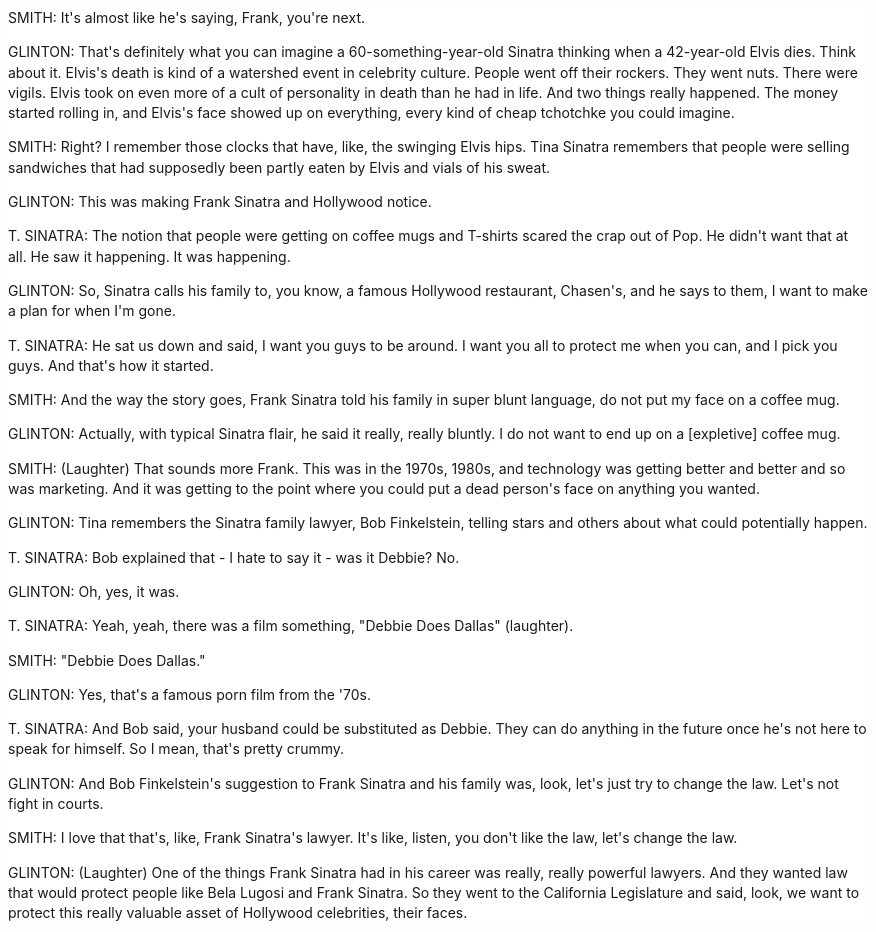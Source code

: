 SMITH: It's almost like he's saying, Frank, you're next.

GLINTON: That's definitely what you can imagine a 60-something-year-old Sinatra thinking when a 42-year-old Elvis dies. Think about it. Elvis's death is kind of a watershed event in celebrity culture. People went off their rockers. They went nuts. There were vigils. Elvis took on even more of a cult of personality in death than he had in life. And two things really happened. The money started rolling in, and Elvis's face showed up on everything, every kind of cheap tchotchke you could imagine.

SMITH: Right? I remember those clocks that have, like, the swinging Elvis hips. Tina Sinatra remembers that people were selling sandwiches that had supposedly been partly eaten by Elvis and vials of his sweat.

GLINTON: This was making Frank Sinatra and Hollywood notice.

T. SINATRA: The notion that people were getting on coffee mugs and T-shirts scared the crap out of Pop. He didn't want that at all. He saw it happening. It was happening.

GLINTON: So, Sinatra calls his family to, you know, a famous Hollywood restaurant, Chasen's, and he says to them, I want to make a plan for when I'm gone.

T. SINATRA: He sat us down and said, I want you guys to be around. I want you all to protect me when you can, and I pick you guys. And that's how it started.

SMITH: And the way the story goes, Frank Sinatra told his family in super blunt language, do not put my face on a coffee mug.

GLINTON: Actually, with typical Sinatra flair, he said it really, really bluntly. I do not want to end up on a [expletive] coffee mug.

SMITH: (Laughter) That sounds more Frank. This was in the 1970s, 1980s, and technology was getting better and better and so was marketing. And it was getting to the point where you could put a dead person's face on anything you wanted.

GLINTON: Tina remembers the Sinatra family lawyer, Bob Finkelstein, telling stars and others about what could potentially happen.

T. SINATRA: Bob explained that - I hate to say it - was it Debbie? No.

GLINTON: Oh, yes, it was.

T. SINATRA: Yeah, yeah, there was a film something, "Debbie Does Dallas" (laughter).

SMITH: "Debbie Does Dallas."

GLINTON: Yes, that's a famous porn film from the '70s.

T. SINATRA: And Bob said, your husband could be substituted as Debbie. They can do anything in the future once he's not here to speak for himself. So I mean, that's pretty crummy.

GLINTON: And Bob Finkelstein's suggestion to Frank Sinatra and his family was, look, let's just try to change the law. Let's not fight in courts.

SMITH: I love that that's, like, Frank Sinatra's lawyer. It's like, listen, you don't like the law, let's change the law.

GLINTON: (Laughter) One of the things Frank Sinatra had in his career was really, really powerful lawyers. And they wanted law that would protect people like Bela Lugosi and Frank Sinatra. So they went to the California Legislature and said, look, we want to protect this really valuable asset of Hollywood celebrities, their faces.
